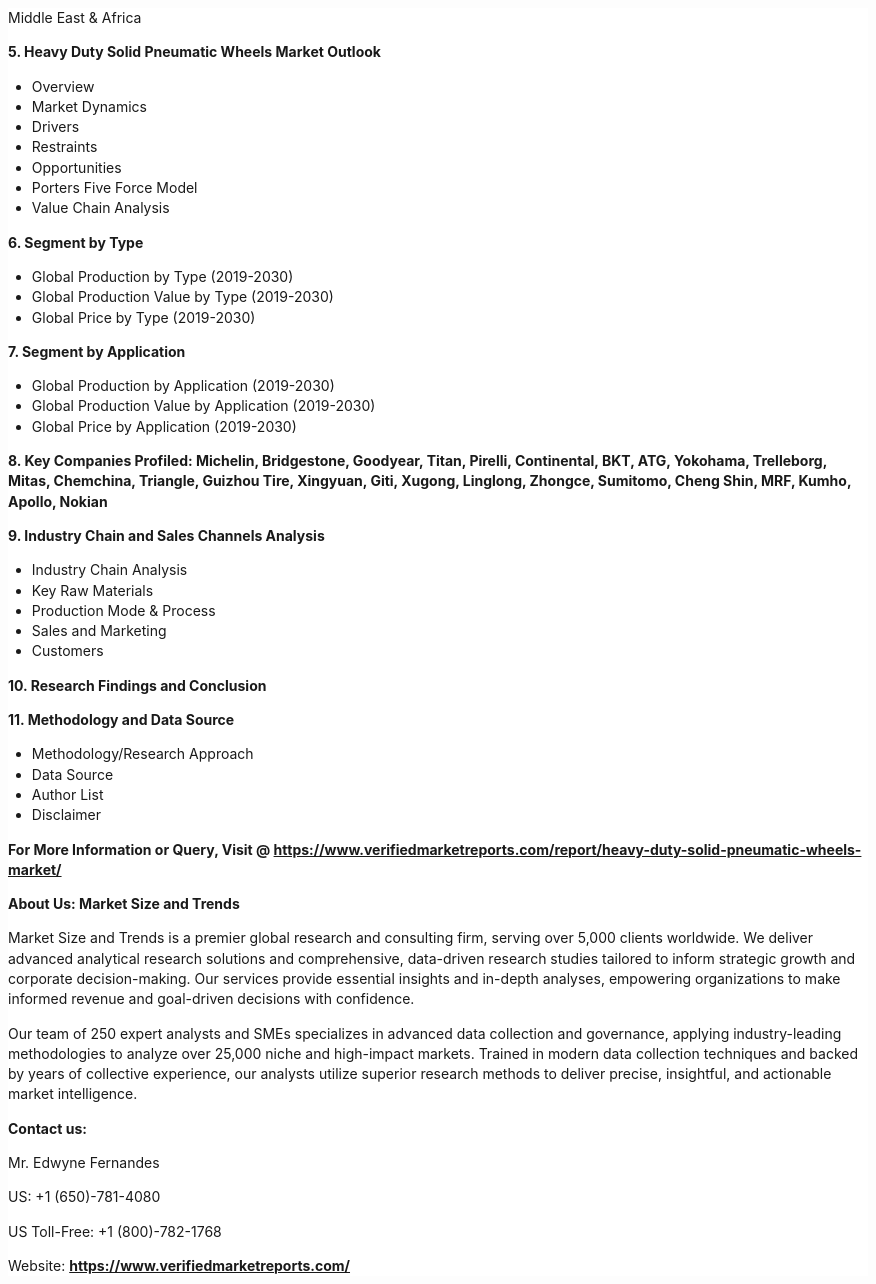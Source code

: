 Middle East &amp; Africa</li></ul><p><strong>5. Heavy Duty Solid Pneumatic Wheels Market Outlook</strong></p><ul><li>Overview</li><li>Market Dynamics</li><li>Drivers</li><li>Restraints</li><li>Opportunities</li><li>Porters Five Force Model</li><li>Value Chain Analysis&nbsp;</li></ul><p><strong>6. Segment by Type</strong></p><ul><li>Global Production by Type (2019-2030)</li><li>Global Production Value by Type (2019-2030)</li><li>Global Price by Type (2019-2030)</li></ul><p><strong>7. Segment by Application</strong></p><ul><li>Global Production by Application (2019-2030)</li><li>Global Production Value by Application (2019-2030)</li><li>Global Price by Application (2019-2030)</li></ul><p><strong>8. Key Companies Profiled: Michelin, Bridgestone, Goodyear, Titan, Pirelli, Continental, BKT, ATG, Yokohama, Trelleborg, Mitas, Chemchina, Triangle, Guizhou Tire, Xingyuan, Giti, Xugong, Linglong, Zhongce, Sumitomo, Cheng Shin, MRF, Kumho, Apollo, Nokian</strong></p><p><strong>9. Industry Chain and Sales Channels Analysis</strong></p><ul><li>Industry Chain Analysis</li><li>Key Raw Materials</li><li>Production Mode &amp; Process</li><li>Sales and Marketing</li><li>Customers</li></ul><p><strong>10. Research Findings and Conclusion</strong></p><p><strong>11. Methodology and Data Source</strong></p><ul><li>Methodology/Research Approach</li><li>Data Source</li><li>Author List</li><li>Disclaimer</li></ul></p><p><strong>For More Information or Query, Visit @ <a href="https://www.verifiedmarketreports.com/report/heavy-duty-solid-pneumatic-wheels-market/">https://www.verifiedmarketreports.com/report/heavy-duty-solid-pneumatic-wheels-market/</a></strong></p><p><strong>About Us: Market Size and Trends</strong></p><p>Market Size and Trends is a premier global research and consulting firm, serving over 5,000 clients worldwide. We deliver advanced analytical research solutions and comprehensive, data-driven research studies tailored to inform strategic growth and corporate decision-making. Our services provide essential insights and in-depth analyses, empowering organizations to make informed revenue and goal-driven decisions with confidence.</p><p>Our team of 250 expert analysts and SMEs specializes in advanced data collection and governance, applying industry-leading methodologies to analyze over 25,000 niche and high-impact markets. Trained in modern data collection techniques and backed by years of collective experience, our analysts utilize superior research methods to deliver precise, insightful, and actionable market intelligence.</p><p><strong>Contact us:</strong></p><p>Mr. Edwyne Fernandes</p><p>US: +1 (650)-781-4080</p><p>US Toll-Free: +1 (800)-782-1768</p><p>Website: <strong><a href="https://www.verifiedmarketreports.com/">https://www.verifiedmarketreports.com/</a></strong></p>
